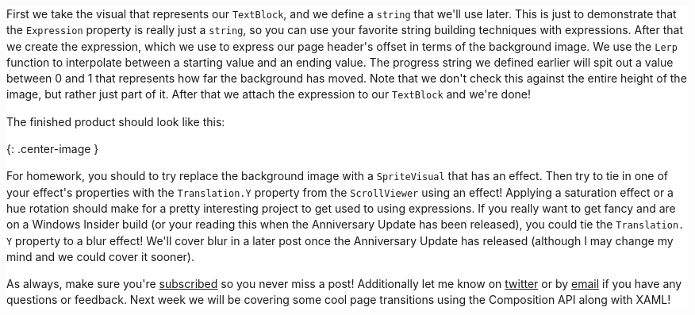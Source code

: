 First we take the visual that represents our `TextBlock`, and we define a `string` that we'll use later. This is just to demonstrate that the `Expression` property is really just a `string`, so you can use your favorite string building techniques with expressions. After that we create the expression, which we use to express our page header's offset in terms of the background image. We use the `Lerp` function to interpolate between a starting value and an ending value. The progress string we defined earlier will spit out a value between 0 and 1 that represents how far the background has moved. Note that we don't check this against the entire height of the image, but rather just part of it. After that we attach the expression to our `TextBlock` and we're done!

The finished product should look like this:

<iframe src='https://gfycat.com/ifr/SharpYearlyCowbird' frameborder='0' scrolling='no' width='320' height='581.818181818' allowfullscreen></iframe>{: .center-image }

For homework, you should to try replace the background image with a `SpriteVisual` that has an effect. Then try to tie in one of your effect's properties with the `Translation.Y` property from the `ScrollViewer` using an effect! Applying a saturation effect or a hue rotation should make for a pretty interesting project to get used to using expressions. If you really want to get fancy and are on a Windows Insider build (or your reading this when the Anniversary Update has been released), you could tie the `Translation.Y` property to a blur effect! We'll cover blur in a later post once the Anniversary Update has released (although I may change my mind and we could cover it sooner).

As always, make sure you're [subscribed](http://blog.robmikh.com/feed.xml) so you never miss a post! Additionally let me know on [twitter](https://twitter.com/robmikh) or by [email](mailto:robmikh@robmikh.com) if you have any questions or feedback. Next week we will be covering some cool page transitions using the Composition API along with XAML!
